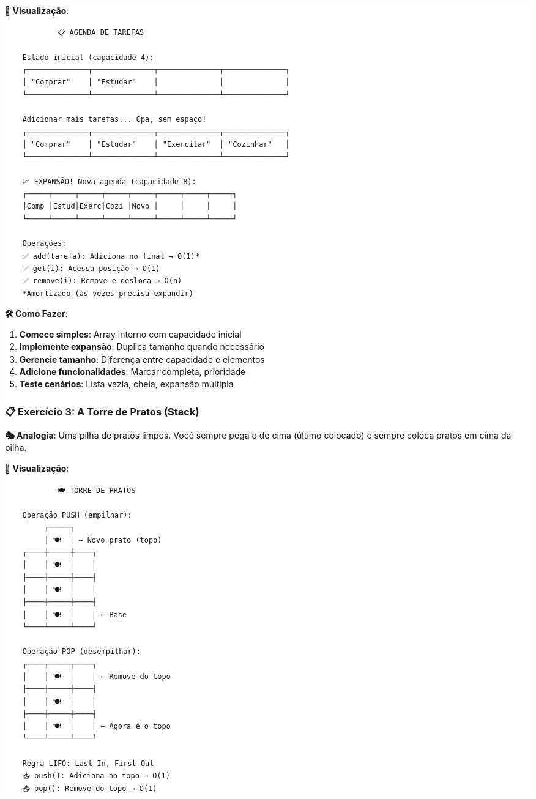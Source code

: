 **🎨 Visualização**:
```
            📋 AGENDA DE TAREFAS
    
    Estado inicial (capacidade 4):
    ┌──────────────┬──────────────┬──────────────┬──────────────┐
    │ "Comprar"    │ "Estudar"    │              │              │
    └──────────────┴──────────────┴──────────────┴──────────────┘
    
    Adicionar mais tarefas... Opa, sem espaço!
    ┌──────────────┬──────────────┬──────────────┬──────────────┐
    │ "Comprar"    │ "Estudar"    │ "Exercitar"  │ "Cozinhar"   │
    └──────────────┴──────────────┴──────────────┴──────────────┘
    
    📈 EXPANSÃO! Nova agenda (capacidade 8):
    ┌─────┬─────┬─────┬─────┬─────┬─────┬─────┬─────┐
    │Comp │Estud│Exerc│Cozi │Novo │     │     │     │
    └─────┴─────┴─────┴─────┴─────┴─────┴─────┴─────┘
    
    Operações:
    ✅ add(tarefa): Adiciona no final → O(1)*
    ✅ get(i): Acessa posição → O(1)
    ✅ remove(i): Remove e desloca → O(n)
    *Amortizado (às vezes precisa expandir)
```

**🛠️ Como Fazer**:
1. **Comece simples**: Array interno com capacidade inicial
2. **Implemente expansão**: Duplica tamanho quando necessário
3. **Gerencie tamanho**: Diferença entre capacidade e elementos
4. **Adicione funcionalidades**: Marcar completa, prioridade
5. **Teste cenários**: Lista vazia, cheia, expansão múltipla

### 📋 **Exercício 3: A Torre de Pratos (Stack)**

**🎭 Analogia**: Uma pilha de pratos limpos. Você sempre pega o de cima (último colocado) e sempre coloca pratos em cima da pilha.

**🎨 Visualização**:
```
            🍽️ TORRE DE PRATOS
    
    Operação PUSH (empilhar):
         ┌─────┐
         │ 🍽️  │ ← Novo prato (topo)
    ┌────┼─────┼────┐
    │    │ 🍽️  │    │
    ├────┼─────┼────┤
    │    │ 🍽️  │    │
    ├────┼─────┼────┤  
    │    │ 🍽️  │    │ ← Base
    └────┴─────┴────┘
    
    Operação POP (desempilhar):
    ┌────┬─────┬────┐
    │    │ 🍽️  │    │ ← Remove do topo
    ├────┼─────┼────┤
    │    │ 🍽️  │    │
    ├────┼─────┼────┤  
    │    │ 🍽️  │    │ ← Agora é o topo
    └────┴─────┴────┘
    
    Regra LIFO: Last In, First Out
    📥 push(): Adiciona no topo → O(1)
    📤 pop(): Remove do topo → O(1)  
```